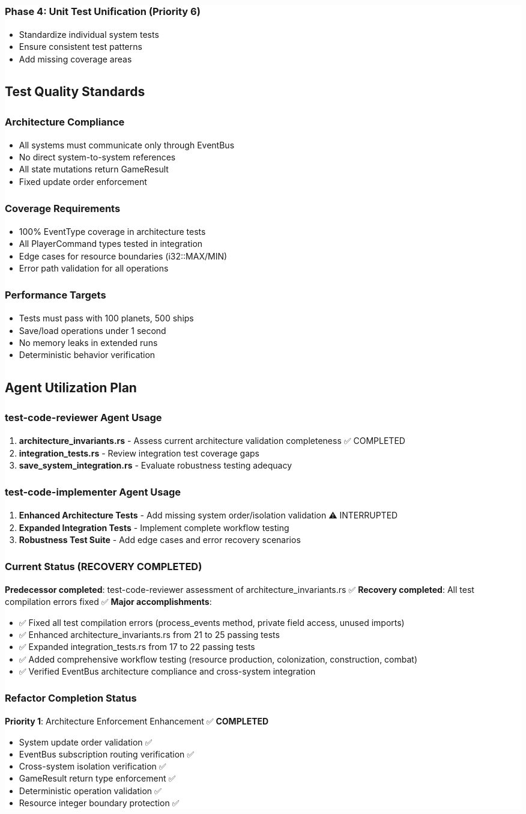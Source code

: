 ### Phase 4: Unit Test Unification (Priority 6)
- Standardize individual system tests
- Ensure consistent test patterns
- Add missing coverage areas

## Test Quality Standards

### Architecture Compliance
- All systems must communicate only through EventBus
- No direct system-to-system references
- All state mutations return GameResult<T>
- Fixed update order enforcement

### Coverage Requirements
- 100% EventType coverage in architecture tests
- All PlayerCommand types tested in integration
- Edge cases for resource boundaries (i32::MAX/MIN)
- Error path validation for all operations

### Performance Targets
- Tests must pass with 100 planets, 500 ships
- Save/load operations under 1 second
- No memory leaks in extended runs
- Deterministic behavior verification

## Agent Utilization Plan

### test-code-reviewer Agent Usage
1. **architecture_invariants.rs** - Assess current architecture validation completeness ✅ COMPLETED
2. **integration_tests.rs** - Review integration test coverage gaps
3. **save_system_integration.rs** - Evaluate robustness testing adequacy

### test-code-implementer Agent Usage
1. **Enhanced Architecture Tests** - Add missing system order/isolation validation ⚠️ INTERRUPTED
2. **Expanded Integration Tests** - Implement complete workflow testing
3. **Robustness Test Suite** - Add edge cases and error recovery scenarios

### Current Status (RECOVERY COMPLETED)
**Predecessor completed**: test-code-reviewer assessment of architecture_invariants.rs ✅
**Recovery completed**: All test compilation errors fixed ✅
**Major accomplishments**:
- ✅ Fixed all test compilation errors (process_events method, private field access, unused imports)
- ✅ Enhanced architecture_invariants.rs from 21 to 25 passing tests
- ✅ Expanded integration_tests.rs from 17 to 22 passing tests
- ✅ Added comprehensive workflow testing (resource production, colonization, construction, combat)
- ✅ Verified EventBus architecture compliance and cross-system integration

### Refactor Completion Status
**Priority 1**: Architecture Enforcement Enhancement ✅ **COMPLETED**
- System update order validation ✅
- EventBus subscription routing verification ✅  
- Cross-system isolation verification ✅
- GameResult<T> return type enforcement ✅
- Deterministic operation validation ✅
- Resource integer boundary protection ✅
